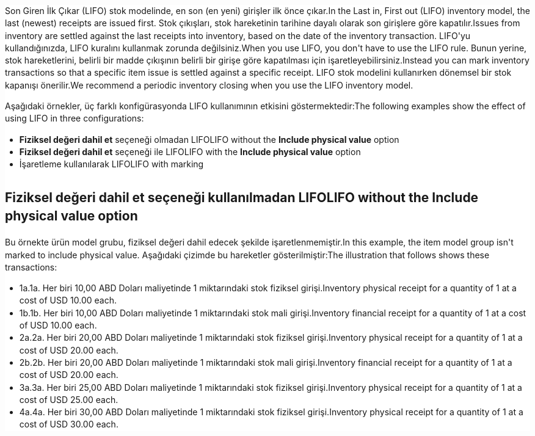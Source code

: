 <span data-ttu-id="6b219-107">Son Giren İlk Çıkar (LIFO) stok modelinde, en son (en yeni) girişler ilk önce çıkar.</span><span class="sxs-lookup"><span data-stu-id="6b219-107">In the Last in, First out (LIFO) inventory model, the last (newest) receipts are issued first.</span></span> <span data-ttu-id="6b219-108">Stok çıkışları, stok hareketinin tarihine dayalı olarak son girişlere göre kapatılır.</span><span class="sxs-lookup"><span data-stu-id="6b219-108">Issues from inventory are settled against the last receipts into inventory, based on the date of the inventory transaction.</span></span> <span data-ttu-id="6b219-109">LIFO'yu kullandığınızda, LIFO kuralını kullanmak zorunda değilsiniz.</span><span class="sxs-lookup"><span data-stu-id="6b219-109">When you use LIFO, you don't have to use the LIFO rule.</span></span> <span data-ttu-id="6b219-110">Bunun yerine, stok hareketlerini, belirli bir madde çıkışının belirli bir girişe göre kapatılması için işaretleyebilirsiniz.</span><span class="sxs-lookup"><span data-stu-id="6b219-110">Instead you can mark inventory transactions so that a specific item issue is settled against a specific receipt.</span></span> <span data-ttu-id="6b219-111">LIFO stok modelini kullanırken dönemsel bir stok kapanışı önerilir.</span><span class="sxs-lookup"><span data-stu-id="6b219-111">We recommend a periodic inventory closing when you use the LIFO inventory model.</span></span> 

<span data-ttu-id="6b219-112">Aşağıdaki örnekler, üç farklı konfigürasyonda LIFO kullanımının etkisini göstermektedir:</span><span class="sxs-lookup"><span data-stu-id="6b219-112">The following examples show the effect of using LIFO in three configurations:</span></span>

-   <span data-ttu-id="6b219-113">**Fiziksel değeri dahil et** seçeneği olmadan LIFO</span><span class="sxs-lookup"><span data-stu-id="6b219-113">LIFO without the **Include physical value** option</span></span>
-   <span data-ttu-id="6b219-114">**Fiziksel değeri dahil et** seçeneği ile LIFO</span><span class="sxs-lookup"><span data-stu-id="6b219-114">LIFO with the **Include physical value** option</span></span>
-   <span data-ttu-id="6b219-115">İşaretleme kullanılarak LIFO</span><span class="sxs-lookup"><span data-stu-id="6b219-115">LIFO with marking</span></span>

## <a name="lifo-without-the-include-physical-value-option"></a><span data-ttu-id="6b219-116">Fiziksel değeri dahil et seçeneği kullanılmadan LIFO</span><span class="sxs-lookup"><span data-stu-id="6b219-116">LIFO without the Include physical value option</span></span>
<span data-ttu-id="6b219-117">Bu örnekte ürün model grubu, fiziksel değeri dahil edecek şekilde işaretlenmemiştir.</span><span class="sxs-lookup"><span data-stu-id="6b219-117">In this example, the item model group isn't marked to include physical value.</span></span> <span data-ttu-id="6b219-118">Aşağıdaki çizimde bu hareketler gösterilmiştir:</span><span class="sxs-lookup"><span data-stu-id="6b219-118">The illustration that follows shows these transactions:</span></span>

-   <span data-ttu-id="6b219-119">1a.</span><span class="sxs-lookup"><span data-stu-id="6b219-119">1a.</span></span> <span data-ttu-id="6b219-120">Her biri 10,00 ABD Doları maliyetinde 1 miktarındaki stok fiziksel girişi.</span><span class="sxs-lookup"><span data-stu-id="6b219-120">Inventory physical receipt for a quantity of 1 at a cost of USD 10.00 each.</span></span>
-   <span data-ttu-id="6b219-121">1b.</span><span class="sxs-lookup"><span data-stu-id="6b219-121">1b.</span></span> <span data-ttu-id="6b219-122">Her biri 10,00 ABD Doları maliyetinde 1 miktarındaki stok mali girişi.</span><span class="sxs-lookup"><span data-stu-id="6b219-122">Inventory financial receipt for a quantity of 1 at a cost of USD 10.00 each.</span></span>
-   <span data-ttu-id="6b219-123">2a.</span><span class="sxs-lookup"><span data-stu-id="6b219-123">2a.</span></span> <span data-ttu-id="6b219-124">Her biri 20,00 ABD Doları maliyetinde 1 miktarındaki stok fiziksel girişi.</span><span class="sxs-lookup"><span data-stu-id="6b219-124">Inventory physical receipt for a quantity of 1 at a cost of USD 20.00 each.</span></span>
-   <span data-ttu-id="6b219-125">2b.</span><span class="sxs-lookup"><span data-stu-id="6b219-125">2b.</span></span> <span data-ttu-id="6b219-126">Her biri 20,00 ABD Doları maliyetinde 1 miktarındaki stok mali girişi.</span><span class="sxs-lookup"><span data-stu-id="6b219-126">Inventory financial receipt for a quantity of 1 at a cost of USD 20.00 each.</span></span>
-   <span data-ttu-id="6b219-127">3a.</span><span class="sxs-lookup"><span data-stu-id="6b219-127">3a.</span></span> <span data-ttu-id="6b219-128">Her biri 25,00 ABD Doları maliyetinde 1 miktarındaki stok fiziksel girişi.</span><span class="sxs-lookup"><span data-stu-id="6b219-128">Inventory physical receipt for a quantity of 1 at a cost of USD 25.00 each.</span></span>
-   <span data-ttu-id="6b219-129">4a.</span><span class="sxs-lookup"><span data-stu-id="6b219-129">4a.</span></span> <span data-ttu-id="6b219-130">Her biri 30,00 ABD Doları maliyetinde 1 miktarındaki stok fiziksel girişi.</span><span class="sxs-lookup"><span data-stu-id="6b219-130">Inventory physical receipt for a quantity of 1 at a cost of USD 30.00 each.</span></span>